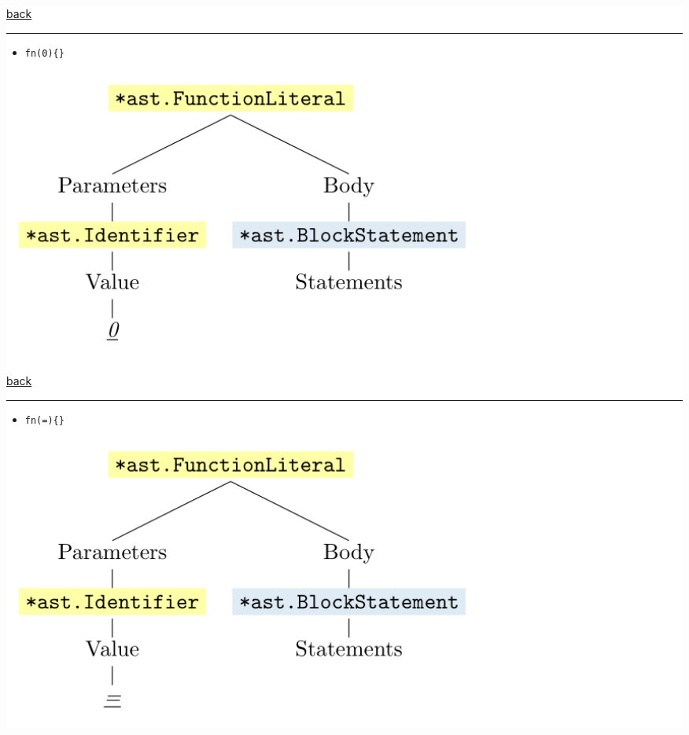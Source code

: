 [back](#asts)

---

- `fn(0){}`

<img src="images/ast_wo_tok3.png" width="600" />
 <a name="ast_wo_tok3"></a>

[back](#asts)

---

- `fn(=){}`

<img src="images/ast_wo_tok4.png" width="600" />
 <a name="ast_wo_tok4"></a>
